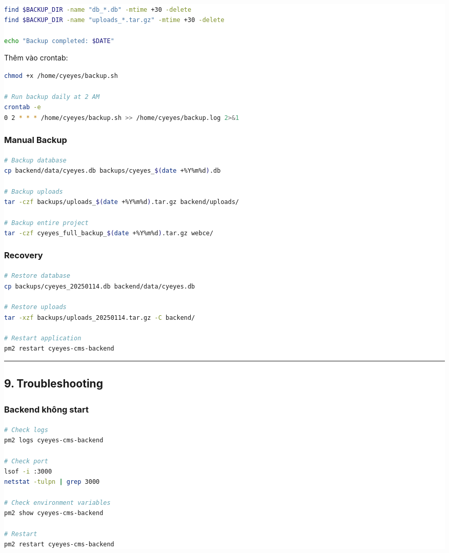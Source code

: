 ```bash
find $BACKUP_DIR -name "db_*.db" -mtime +30 -delete
find $BACKUP_DIR -name "uploads_*.tar.gz" -mtime +30 -delete

echo "Backup completed: $DATE"
```

Thêm vào crontab:

```bash
chmod +x /home/cyeyes/backup.sh

# Run backup daily at 2 AM
crontab -e
0 2 * * * /home/cyeyes/backup.sh >> /home/cyeyes/backup.log 2>&1
```

### Manual Backup

```bash
# Backup database
cp backend/data/cyeyes.db backups/cyeyes_$(date +%Y%m%d).db

# Backup uploads
tar -czf backups/uploads_$(date +%Y%m%d).tar.gz backend/uploads/

# Backup entire project
tar -czf cyeyes_full_backup_$(date +%Y%m%d).tar.gz webce/
```

### Recovery

```bash
# Restore database
cp backups/cyeyes_20250114.db backend/data/cyeyes.db

# Restore uploads
tar -xzf backups/uploads_20250114.tar.gz -C backend/

# Restart application
pm2 restart cyeyes-cms-backend
```

---

## 9. Troubleshooting

### Backend không start

```bash
# Check logs
pm2 logs cyeyes-cms-backend

# Check port
lsof -i :3000
netstat -tulpn | grep 3000

# Check environment variables
pm2 show cyeyes-cms-backend

# Restart
pm2 restart cyeyes-cms-backend
```
